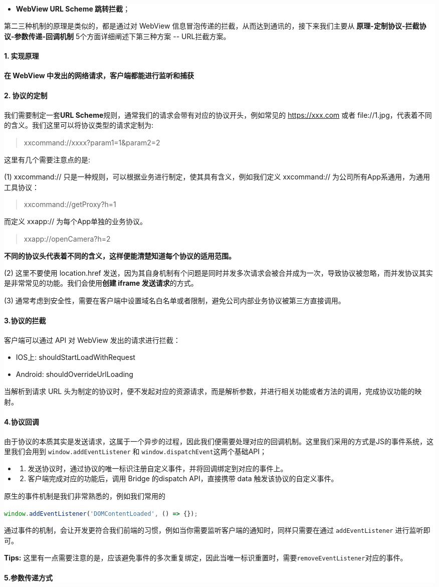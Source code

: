 - **WebView URL Scheme 跳转拦截**；

第二三种机制的原理是类似的，都是通过对 WebView 信息冒泡传递的拦截，从而达到通讯的，接下来我们主要从 **原理-定制协议-拦截协议-参数传递-回调机制** 5个方面详细阐述下第三种方案 -- URL拦截方案。

#### 1. 实现原理

**在 WebView 中发出的网络请求，客户端都能进行监听和捕获**

#### 2. 协议的定制

我们需要制定一套**URL Scheme**规则，通常我们的请求会带有对应的协议开头，例如常见的 https://xxx.com 或者 file://1.jpg，代表着不同的含义。我们这里可以将协议类型的请求定制为:

> xxcommand://xxxx?param1=1&param2=2

这里有几个需要注意点的是:

(1) xxcommand:// 只是一种规则，可以根据业务进行制定，使其具有含义，例如我们定义 xxcommand:// 为公司所有App系通用，为通用工具协议：
> xxcommand://getProxy?h=1
 
而定义 xxapp:// 为每个App单独的业务协议。
> xxapp://openCamera?h=2

**不同的协议头代表着不同的含义，这样便能清楚知道每个协议的适用范围。**

(2) 这里不要使用 location.href 发送，因为其自身机制有个问题是同时并发多次请求会被合并成为一次，导致协议被忽略，而并发协议其实是非常常见的功能。我们会使用**创建 iframe 发送请求**的方式。

(3) 通常考虑到安全性，需要在客户端中设置域名白名单或者限制，避免公司内部业务协议被第三方直接调用。

#### 3.协议的拦截

客户端可以通过 API 对 WebView 发出的请求进行拦截：

- IOS上: shouldStartLoadWithRequest

- Android: shouldOverrideUrlLoading

当解析到请求 URL 头为制定的协议时，便不发起对应的资源请求，而是解析参数，并进行相关功能或者方法的调用，完成协议功能的映射。

#### 4.协议回调

由于协议的本质其实是发送请求，这属于一个异步的过程，因此我们便需要处理对应的回调机制。这里我们采用的方式是JS的事件系统，这里我们会用到 `window.addEventListener` 和 `window.dispatchEvent`这两个基础API；

- 1. 发送协议时，通过协议的唯一标识注册自定义事件，并将回调绑定到对应的事件上。

- 2. 客户端完成对应的功能后，调用 Bridge 的dispatch API，直接携带 data 触发该协议的自定义事件。

原生的事件机制是我们非常熟悉的，例如我们常用的

```js
window.addEventListener('DOMContentLoaded', () => {});
```
通过事件的机制，会让开发更符合我们前端的习惯，例如当你需要监听客户端的通知时，同样只需要在通过 `addEventListener` 进行监听即可。

**Tips:** 这里有一点需要注意的是，应该避免事件的多次重复绑定，因此当唯一标识重置时，需要`removeEventListener`对应的事件。


#### 5.参数传递方式

